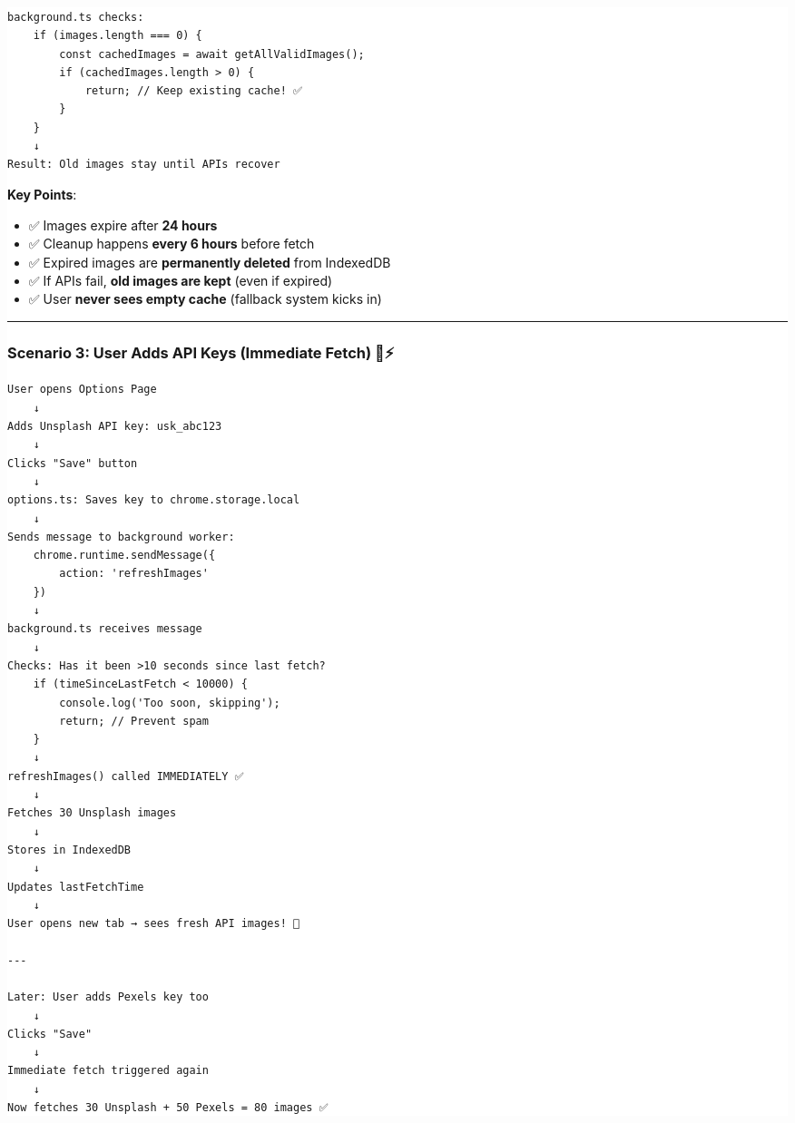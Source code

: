 ```
background.ts checks:
    if (images.length === 0) {
        const cachedImages = await getAllValidImages();
        if (cachedImages.length > 0) {
            return; // Keep existing cache! ✅
        }
    }
    ↓
Result: Old images stay until APIs recover
```

**Key Points**:
- ✅ Images expire after **24 hours**
- ✅ Cleanup happens **every 6 hours** before fetch
- ✅ Expired images are **permanently deleted** from IndexedDB
- ✅ If APIs fail, **old images are kept** (even if expired)
- ✅ User **never sees empty cache** (fallback system kicks in)

---

### Scenario 3: User Adds API Keys (Immediate Fetch) 🚀⚡

```
User opens Options Page
    ↓
Adds Unsplash API key: usk_abc123
    ↓
Clicks "Save" button
    ↓
options.ts: Saves key to chrome.storage.local
    ↓
Sends message to background worker:
    chrome.runtime.sendMessage({ 
        action: 'refreshImages' 
    })
    ↓
background.ts receives message
    ↓
Checks: Has it been >10 seconds since last fetch?
    if (timeSinceLastFetch < 10000) {
        console.log('Too soon, skipping');
        return; // Prevent spam
    }
    ↓
refreshImages() called IMMEDIATELY ✅
    ↓
Fetches 30 Unsplash images
    ↓
Stores in IndexedDB
    ↓
Updates lastFetchTime
    ↓
User opens new tab → sees fresh API images! 🎉

---

Later: User adds Pexels key too
    ↓
Clicks "Save"
    ↓
Immediate fetch triggered again
    ↓
Now fetches 30 Unsplash + 50 Pexels = 80 images ✅
```
